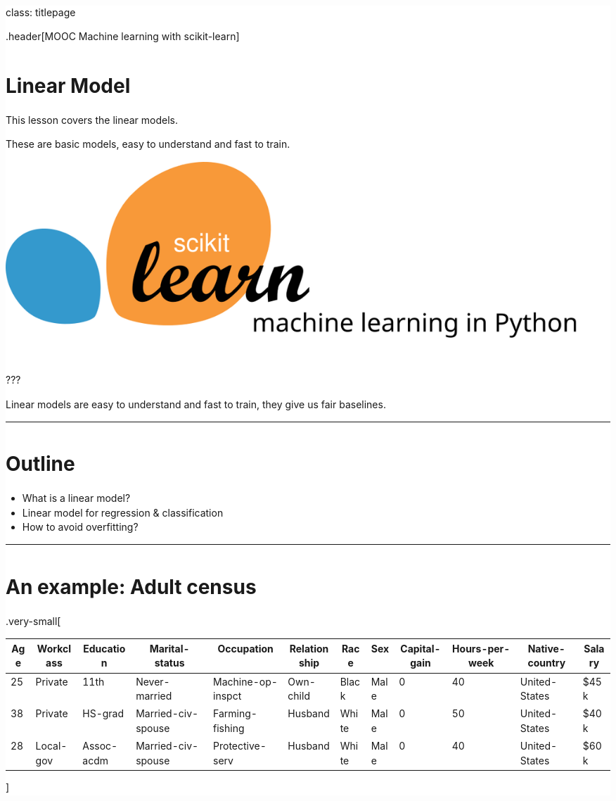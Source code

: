 class: titlepage

.header[MOOC Machine learning with scikit-learn]

# Linear Model

This lesson covers the linear models.

These are basic models, easy to understand and fast to train.

<img src="../figures/scikit-learn-logo.svg">

???

Linear models are easy to understand and fast to train,
they give us fair baselines.


---
# Outline

* What is a linear model?
* Linear model for regression & classification
* How to avoid overfitting?


---
# An example: Adult census

.very-small[

| Age | Workclass | Education    | Marital-status     | Occupation         | Relationship | Race  | Sex  | Capital-gain | Hours-per-week | Native-country | Salary |
| --- | --------- | ------------ | ------------------ | ------------------ | ------------ | ----- | ---- | ------------ | -------------- | -------------- | ----- |
| 25  | Private   | 11th         | Never-married      | Machine-op-inspct  | Own-child    | Black | Male | 0            | 40             | United-States  | $45k |
| 38  | Private   | HS-grad      | Married-civ-spouse | Farming-fishing    | Husband     | White  | Male | 0            | 50             | United-States   | $40k |
| 28  | Local-gov | Assoc-acdm   | Married-civ-spouse | Protective-serv    | Husband      | White | Male | 0            | 40             | United-States   | $60k  |
]
